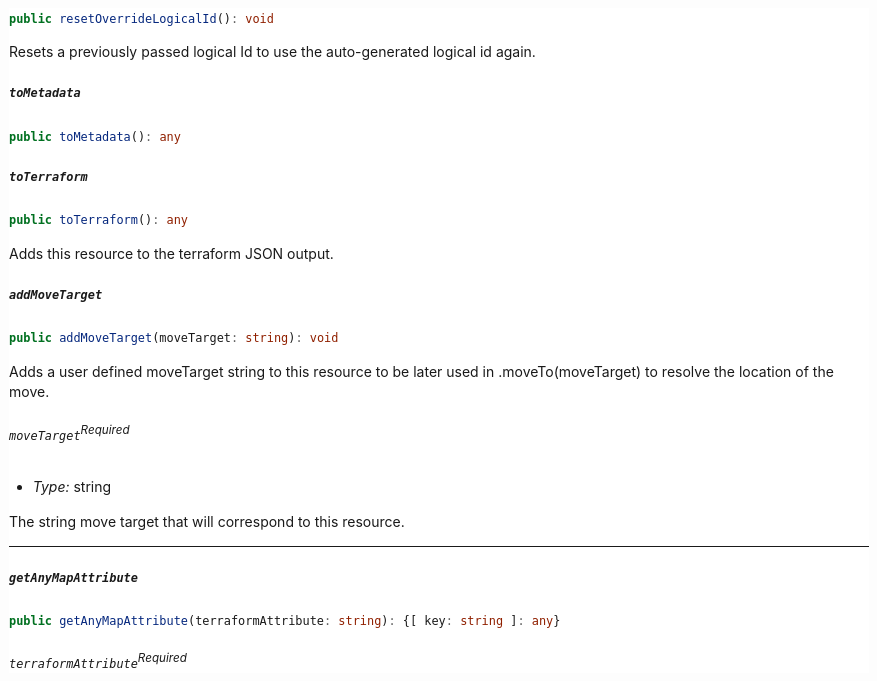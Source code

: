 ```typescript
public resetOverrideLogicalId(): void
```

Resets a previously passed logical Id to use the auto-generated logical id again.

##### `toMetadata` <a name="toMetadata" id="@cdktf/provider-azurerm.consumptionBudgetManagementGroup.ConsumptionBudgetManagementGroup.toMetadata"></a>

```typescript
public toMetadata(): any
```

##### `toTerraform` <a name="toTerraform" id="@cdktf/provider-azurerm.consumptionBudgetManagementGroup.ConsumptionBudgetManagementGroup.toTerraform"></a>

```typescript
public toTerraform(): any
```

Adds this resource to the terraform JSON output.

##### `addMoveTarget` <a name="addMoveTarget" id="@cdktf/provider-azurerm.consumptionBudgetManagementGroup.ConsumptionBudgetManagementGroup.addMoveTarget"></a>

```typescript
public addMoveTarget(moveTarget: string): void
```

Adds a user defined moveTarget string to this resource to be later used in .moveTo(moveTarget) to resolve the location of the move.

###### `moveTarget`<sup>Required</sup> <a name="moveTarget" id="@cdktf/provider-azurerm.consumptionBudgetManagementGroup.ConsumptionBudgetManagementGroup.addMoveTarget.parameter.moveTarget"></a>

- *Type:* string

The string move target that will correspond to this resource.

---

##### `getAnyMapAttribute` <a name="getAnyMapAttribute" id="@cdktf/provider-azurerm.consumptionBudgetManagementGroup.ConsumptionBudgetManagementGroup.getAnyMapAttribute"></a>

```typescript
public getAnyMapAttribute(terraformAttribute: string): {[ key: string ]: any}
```

###### `terraformAttribute`<sup>Required</sup> <a name="terraformAttribute" id="@cdktf/provider-azurerm.consumptionBudgetManagementGroup.ConsumptionBudgetManagementGroup.getAnyMapAttribute.parameter.terraformAttribute"></a>
